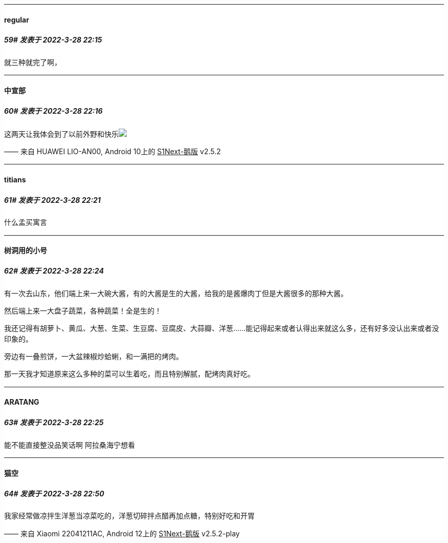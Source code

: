 *****

####  regular  
##### 59#       发表于 2022-3-28 22:15

就三种就完了啊，

*****

####  中宣部  
##### 60#       发表于 2022-3-28 22:16

这两天让我体会到了以前外野和快乐<img src="https://static.saraba1st.com/image/smiley/face2017/067.png" referrerpolicy="no-referrer">

—— 来自 HUAWEI LIO-AN00, Android 10上的 [S1Next-鹅版](https://github.com/ykrank/S1-Next/releases) v2.5.2



*****

####  titians  
##### 61#       发表于 2022-3-28 22:21

什么孟买寓言

*****

####  树洞用的小号  
##### 62#       发表于 2022-3-28 22:24

有一次去山东，他们端上来一大碗大酱，有的大酱是生的大酱，给我的是酱爆肉丁但是大酱很多的那种大酱。

然后端上来一大盘子蔬菜，各种蔬菜！全是生的！

我还记得有胡萝卜、黄瓜、大葱、生菜、生豆腐、豆腐皮、大蒜瓣、洋葱……能记得起来或者认得出来就这么多，还有好多没认出来或者没印象的。

旁边有一叠煎饼，一大盆辣椒炒蛤蜊，和一满把的烤肉。

那一天我才知道原来这么多种的菜可以生着吃，而且特别解腻，配烤肉真好吃。

*****

####  ARATANG  
##### 63#       发表于 2022-3-28 22:25

能不能直接整没品笑话啊 阿拉桑海宁想看



*****

####  猫空  
##### 64#       发表于 2022-3-28 22:50

我家经常做凉拌生洋葱当凉菜吃的，洋葱切碎拌点醋再加点糖，特别好吃和开胃

—— 来自 Xiaomi 22041211AC, Android 12上的 [S1Next-鹅版](https://github.com/ykrank/S1-Next/releases) v2.5.2-play
